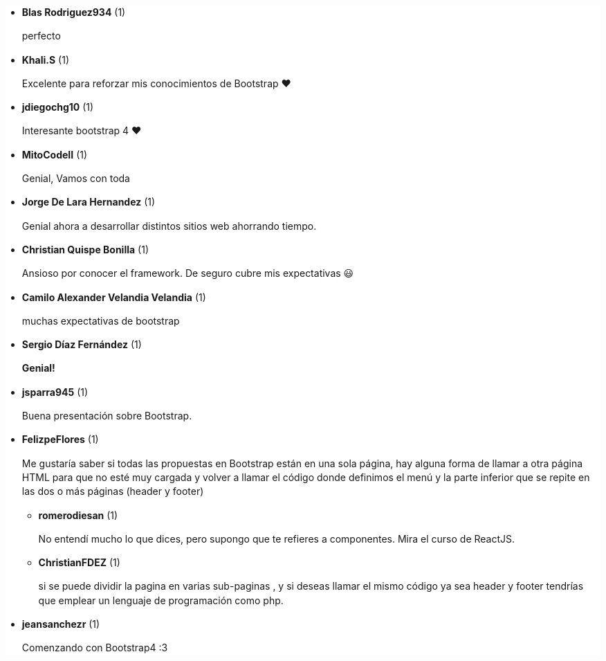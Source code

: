 * **Blas Rodriguez934** (1)

	
	perfecto

* **Khali.S** (1)

	
	Excelente para reforzar mis conocimientos de Bootstrap ❤️

* **jdiegochg10** (1)

	
	Interesante bootstrap 4 ❤️

* **MitoCodeII** (1)

	
	Genial, Vamos con toda

* **Jorge De Lara Hernandez** (1)

	
	Genial ahora a desarrollar distintos sitios web ahorrando tiempo.

* **Christian Quispe Bonilla** (1)

	
	Ansioso por conocer el framework. De seguro cubre mis expectativas 😃

* **Camilo Alexander Velandia Velandia** (1)

	
	muchas expectativas de bootstrap

* **Sergio Díaz Fernández** (1)

	
	 **Genial!**

* **jsparra945** (1)

	
	Buena presentación sobre Bootstrap.

* **FelizpeFlores** (1)

	
	Me gustaría saber si todas las propuestas en Bootstrap están en una sola página, hay alguna forma de llamar a otra página HTML para que no esté muy cargada y volver a llamar el código donde definimos el menú y la parte inferior que se repite en las dos o más páginas (header y footer)

	* **romerodiesan** (1)

		
		No entendí mucho lo que dices, pero supongo que te refieres a componentes. Mira el curso de ReactJS.

	* **ChristianFDEZ** (1)

		
		si se puede dividir la pagina en varias sub-paginas , y si deseas llamar el mismo código ya sea header y footer tendrías que emplear un lenguaje de programación como php.

* **jeansanchezr** (1)

	
	Comenzando con Bootstrap4 :3
